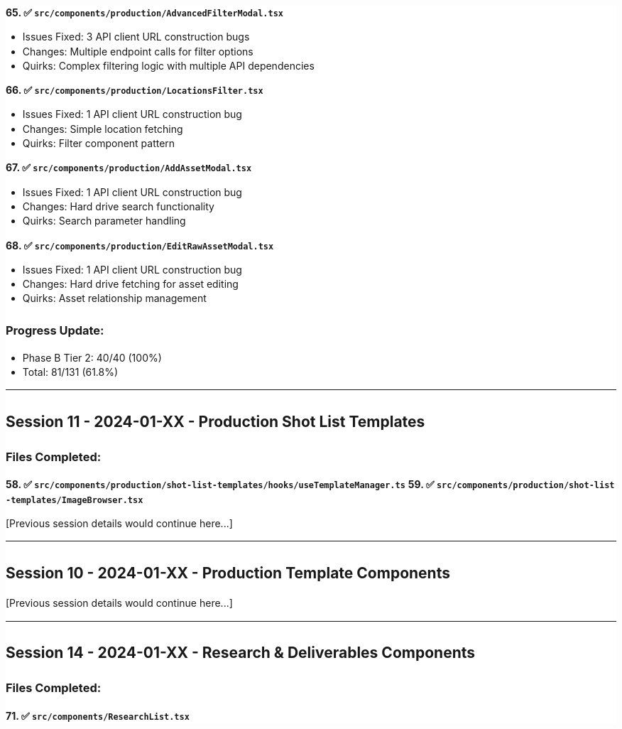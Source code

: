 **65. ✅ `src/components/production/AdvancedFilterModal.tsx`**

- Issues Fixed: 3 API client URL construction bugs
- Changes: Multiple endpoint calls for filter options
- Quirks: Complex filtering logic with multiple API dependencies

**66. ✅ `src/components/production/LocationsFilter.tsx`**

- Issues Fixed: 1 API client URL construction bug
- Changes: Simple location fetching
- Quirks: Filter component pattern

**67. ✅ `src/components/production/AddAssetModal.tsx`**

- Issues Fixed: 1 API client URL construction bug
- Changes: Hard drive search functionality
- Quirks: Search parameter handling

**68. ✅ `src/components/production/EditRawAssetModal.tsx`**

- Issues Fixed: 1 API client URL construction bug
- Changes: Hard drive fetching for asset editing
- Quirks: Asset relationship management

### Progress Update:

- Phase B Tier 2: 40/40 (100%)
- Total: 81/131 (61.8%)

---

## Session 11 - 2024-01-XX - Production Shot List Templates

### Files Completed:

**58. ✅ `src/components/production/shot-list-templates/hooks/useTemplateManager.ts`**
**59. ✅ `src/components/production/shot-list-templates/ImageBrowser.tsx`**

[Previous session details would continue here...]

---

## Session 10 - 2024-01-XX - Production Template Components

[Previous session details would continue here...]

---

## Session 14 - 2024-01-XX - Research & Deliverables Components

### Files Completed:

**71. ✅ `src/components/ResearchList.tsx`**
